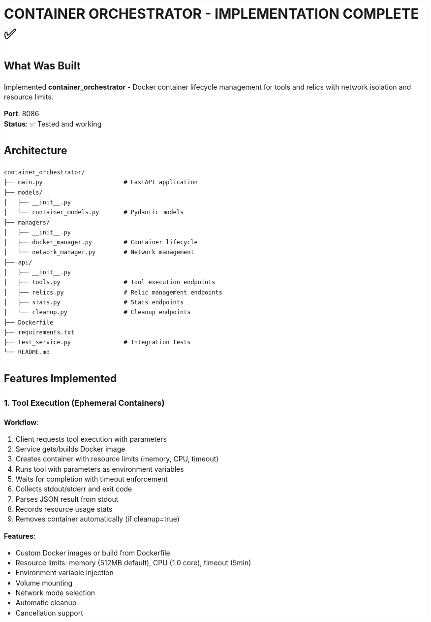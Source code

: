# CONTAINER ORCHESTRATOR - IMPLEMENTATION COMPLETE ✅

## What Was Built

Implemented **container_orchestrator** - Docker container lifecycle management for tools and relics with network isolation and resource limits.

**Port**: 8086  
**Status**: ✅ Tested and working

## Architecture

```
container_orchestrator/
├── main.py                       # FastAPI application
├── models/
│   ├── __init__.py
│   └── container_models.py       # Pydantic models
├── managers/
│   ├── __init__.py
│   ├── docker_manager.py         # Container lifecycle
│   └── network_manager.py        # Network management
├── api/
│   ├── __init__.py
│   ├── tools.py                  # Tool execution endpoints
│   ├── relics.py                 # Relic management endpoints
│   ├── stats.py                  # Stats endpoints
│   └── cleanup.py                # Cleanup endpoints
├── Dockerfile
├── requirements.txt
├── test_service.py               # Integration tests
└── README.md
```

## Features Implemented

### 1. Tool Execution (Ephemeral Containers)
**Workflow**:
1. Client requests tool execution with parameters
2. Service gets/builds Docker image
3. Creates container with resource limits (memory, CPU, timeout)
4. Runs tool with parameters as environment variables
5. Waits for completion with timeout enforcement
6. Collects stdout/stderr and exit code
7. Parses JSON result from stdout
8. Records resource usage stats
9. Removes container automatically (if cleanup=true)

**Features**:
- Custom Docker images or build from Dockerfile
- Resource limits: memory (512MB default), CPU (1.0 core), timeout (5min)
- Environment variable injection
- Volume mounting
- Network mode selection
- Automatic cleanup
- Cancellation support

